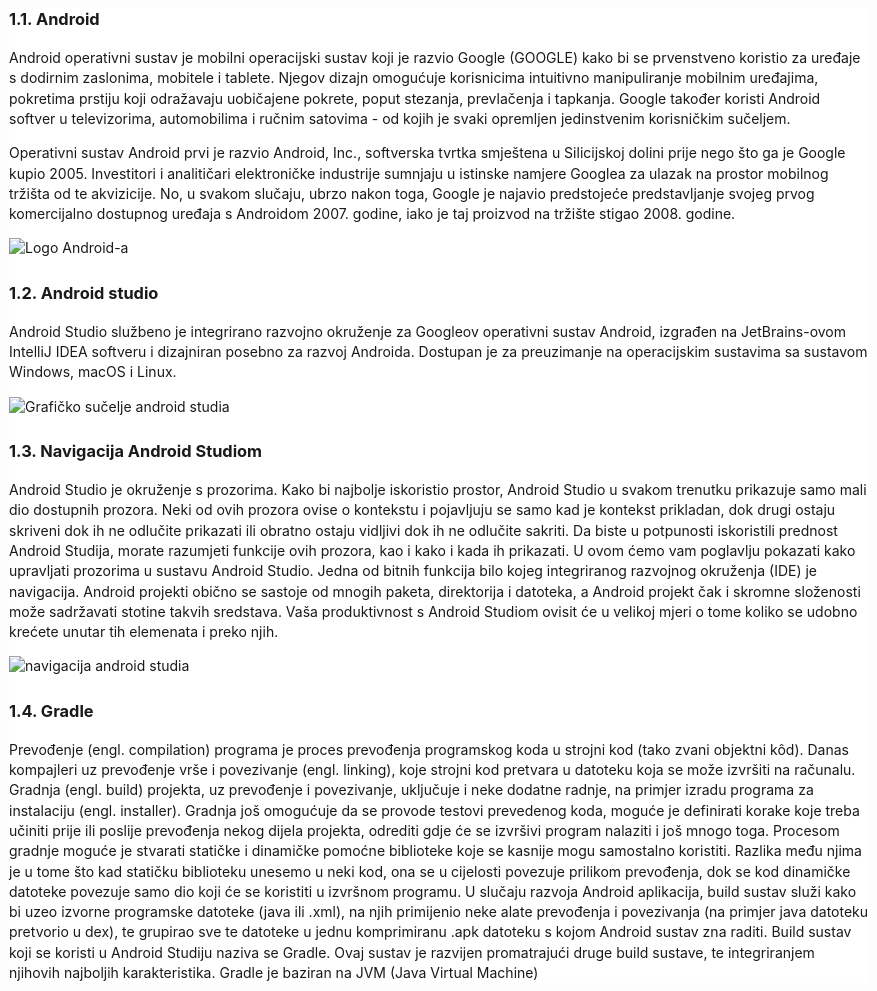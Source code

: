 
### 1.1. Android

Android operativni sustav je mobilni operacijski sustav koji je razvio Google (GOOGLE) kako
bi se prvenstveno koristio za uređaje s dodirnim zaslonima, mobitele i tablete. Njegov dizajn
omogućuje korisnicima intuitivno manipuliranje mobilnim uređajima, pokretima prstiju koji
odražavaju uobičajene pokrete, poput stezanja, prevlačenja i tapkanja. Google također koristi
Android softver u televizorima, automobilima i ručnim satovima - od kojih je svaki opremljen
jedinstvenim korisničkim sučeljem.

Operativni sustav Android prvi je razvio Android, Inc., softverska tvrtka smještena u Silicijskoj
dolini prije nego što ga je Google kupio 2005. Investitori i analitičari elektroničke industrije
sumnjaju u istinske namjere Googlea za ulazak na prostor mobilnog tržišta od te akvizicije. No, u
svakom slučaju, ubrzo nakon toga, Google je najavio predstojeće predstavljanje svojeg prvog
komercijalno dostupnog uređaja s Androidom 2007. godine, iako je taj proizvod na tržište stigao 2008. godine.

![Logo Android-a](https://cdn.discordapp.com/attachments/759467826440044585/1027580122292834325/image-000.jpg)


### 1.2. Android studio

Android Studio službeno je integrirano razvojno okruženje za Googleov operativni sustav
Android, izgrađen na JetBrains-ovom IntelliJ IDEA softveru i dizajniran posebno za razvoj
Androida. Dostupan je za preuzimanje na operacijskim sustavima sa sustavom Windows,
macOS i Linux.

![Grafičko sučelje android studia](https://cdn.discordapp.com/attachments/759467826440044585/1027580122578030683/image-001.jpg)

### 1.3. Navigacija Android Studiom

Android Studio je okruženje s prozorima. Kako bi najbolje iskoristio prostor, Android Studio u
svakom trenutku prikazuje samo mali dio dostupnih prozora. Neki od ovih prozora ovise o
kontekstu i pojavljuju se samo kad je kontekst prikladan, dok drugi ostaju skriveni dok ih ne
odlučite prikazati ili obratno ostaju vidljivi dok ih ne odlučite sakriti. Da biste u potpunosti
iskoristili prednost Android Studija, morate razumjeti funkcije ovih prozora, kao i kako i kada ih
prikazati. U ovom ćemo vam poglavlju pokazati kako upravljati prozorima u sustavu Android
Studio. Jedna od bitnih funkcija bilo kojeg integriranog razvojnog okruženja (IDE) je navigacija.
Android projekti obično se sastoje od mnogih paketa, direktorija i datoteka, a Android projekt
čak i skromne složenosti može sadržavati stotine takvih sredstava. Vaša produktivnost s Android
Studiom ovisit će u velikoj mjeri o tome koliko se udobno krećete unutar tih elemenata i preko
njih. 


![navigacija android studia](https://cdn.discordapp.com/attachments/759467826440044585/1027580122875826237/image-002.jpg)


### 1.4. Gradle

Prevođenje (engl. compilation) programa je proces prevođenja programskog koda u strojni kod
(tako zvani objektni kôd). Danas kompajleri uz prevođenje vrše i povezivanje (engl. linking),
koje strojni kod pretvara u datoteku koja se može izvršiti na računalu. Gradnja (engl. build)
projekta, uz prevođenje i povezivanje, uključuje i neke dodatne radnje, na primjer izradu
programa za instalaciju (engl. installer). Gradnja još omogućuje da se provode testovi
prevedenog koda, moguće je definirati korake koje treba učiniti prije ili poslije prevođenja nekog
dijela projekta, odrediti gdje će se izvršivi program nalaziti i još mnogo toga. Procesom gradnje
moguće je stvarati statičke i dinamičke pomoćne biblioteke koje se kasnije mogu samostalno
koristiti. Razlika među njima je u tome što kad statičku biblioteku unesemo u neki kod, ona se u
cijelosti povezuje prilikom prevođenja, dok se kod dinamičke datoteke povezuje samo dio koji će
se koristiti u izvršnom programu. U slučaju razvoja Android aplikacija, build sustav služi kako bi
uzeo izvorne programske datoteke (java ili .xml), na njih primijenio neke alate prevođenja i
povezivanja (na primjer java datoteku pretvorio u dex), te grupirao sve te datoteke u jednu
komprimiranu .apk datoteku s kojom Android sustav zna raditi. Build sustav koji se koristi u
Android Studiju naziva se Gradle. Ovaj sustav je razvijen promatrajući druge build sustave, te
integriranjem njihovih najboljih karakteristika. Gradle je baziran na JVM (Java Virtual Machine)